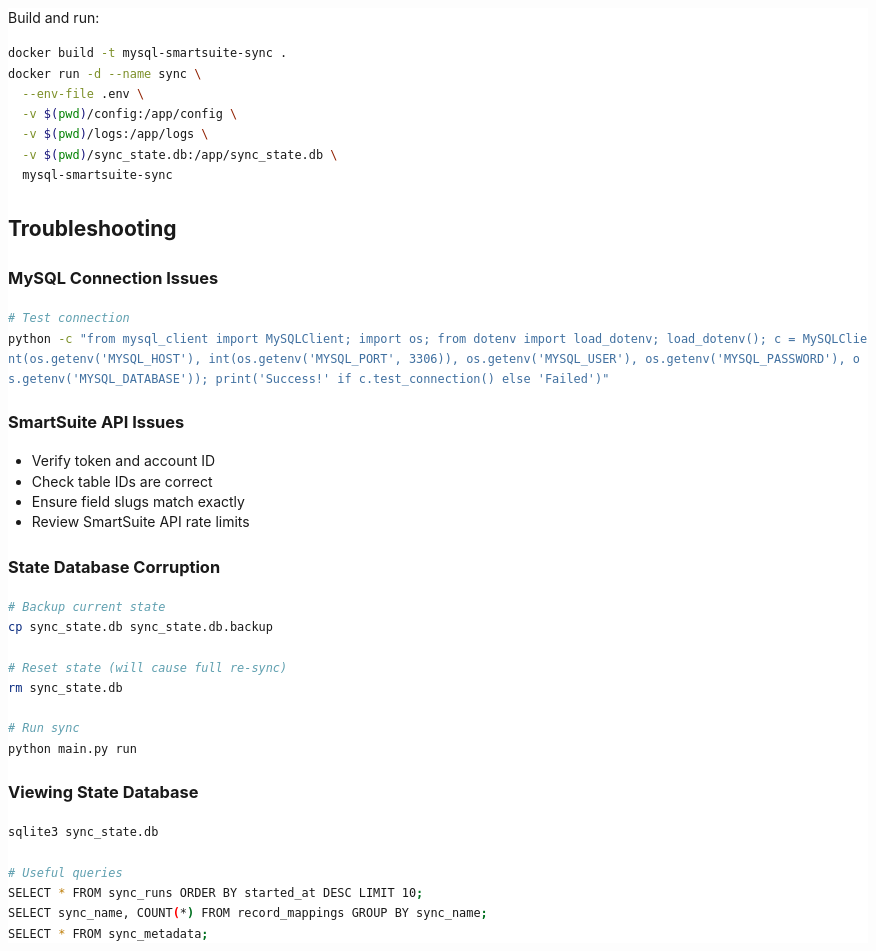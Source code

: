 Build and run:
```bash
docker build -t mysql-smartsuite-sync .
docker run -d --name sync \
  --env-file .env \
  -v $(pwd)/config:/app/config \
  -v $(pwd)/logs:/app/logs \
  -v $(pwd)/sync_state.db:/app/sync_state.db \
  mysql-smartsuite-sync
```

## Troubleshooting

### MySQL Connection Issues

```bash
# Test connection
python -c "from mysql_client import MySQLClient; import os; from dotenv import load_dotenv; load_dotenv(); c = MySQLClient(os.getenv('MYSQL_HOST'), int(os.getenv('MYSQL_PORT', 3306)), os.getenv('MYSQL_USER'), os.getenv('MYSQL_PASSWORD'), os.getenv('MYSQL_DATABASE')); print('Success!' if c.test_connection() else 'Failed')"
```

### SmartSuite API Issues

- Verify token and account ID
- Check table IDs are correct
- Ensure field slugs match exactly
- Review SmartSuite API rate limits

### State Database Corruption

```bash
# Backup current state
cp sync_state.db sync_state.db.backup

# Reset state (will cause full re-sync)
rm sync_state.db

# Run sync
python main.py run
```

### Viewing State Database

```bash
sqlite3 sync_state.db

# Useful queries
SELECT * FROM sync_runs ORDER BY started_at DESC LIMIT 10;
SELECT sync_name, COUNT(*) FROM record_mappings GROUP BY sync_name;
SELECT * FROM sync_metadata;
```
